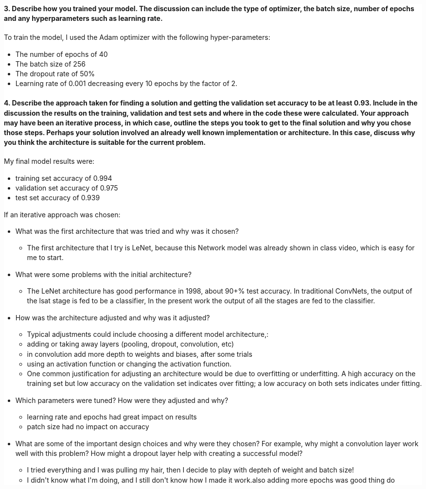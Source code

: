 

#### 3. Describe how you trained your model. The discussion can include the type of optimizer, the batch size, number of epochs and any hyperparameters such as learning rate.

To train the model, I used the Adam optimizer with the following hyper-parameters:

- The number of epochs of 40
- The batch size of 256
- The dropout rate of 50%
- Learning rate of 0.001 decreasing every 10 epochs by the factor of 2.

#### 4. Describe the approach taken for finding a solution and getting the validation set accuracy to be at least 0.93. Include in the discussion the results on the training, validation and test sets and where in the code these were calculated. Your approach may have been an iterative process, in which case, outline the steps you took to get to the final solution and why you chose those steps. Perhaps your solution involved an already well known implementation or architecture. In this case, discuss why you think the architecture is suitable for the current problem.

My final model results were:
* training set accuracy of 0.994
* validation set accuracy of 0.975 
* test set accuracy of 0.939

If an iterative approach was chosen:
* What was the first architecture that was tried and why was it chosen?
    - The first architecture that I try is LeNet, because this Network model was already shown in class video, which is easy for me to start.

* What were some problems with the initial architecture?
    - The LeNet architecture has good performance in 1998, about 90+% test accuracy. In traditional ConvNets, the output of the lsat stage is fed to be a classifier, In the present work the output of all the stages are fed to the classifier.

* How was the architecture adjusted and why was it adjusted?
    - Typical adjustments could include choosing a different model architecture,:
    - adding or taking away layers (pooling, dropout, convolution, etc)
    - in convolution add more depth to weights and biases, after some trials
    - using an activation function or changing the activation function.
    - One common justification for adjusting an architecture would be due to overfitting or underfitting. A high accuracy on the training set but low accuracy on the validation set indicates over fitting; a low accuracy on both sets indicates under fitting.

* Which parameters were tuned? How were they adjusted and why?
    - learning rate and epochs had great impact on results
    - patch size had no impact on accuracy

* What are some of the important design choices and why were they chosen? For example, why might a convolution layer work well with this problem? How might a dropout layer help with creating a successful model?
    - I tried everything and I was pulling my hair, then I decide to play with depteh of weight and batch size!
    - I didn't know what I'm doing, and I still don't know how I made it work.also adding more epochs was good thing do
